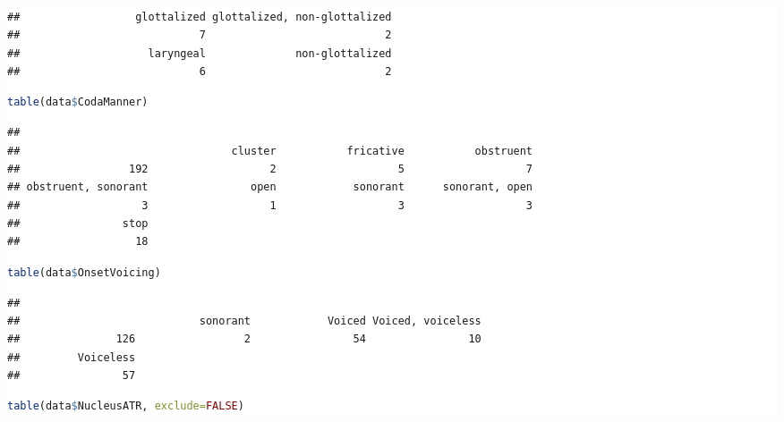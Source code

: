     ##                  glottalized glottalized, non-glottalized 
    ##                            7                            2 
    ##                    laryngeal              non-glottalized 
    ##                            6                            2

``` r
table(data$CodaManner)
```

    ## 
    ##                                 cluster           fricative           obstruent 
    ##                 192                   2                   5                   7 
    ## obstruent, sonorant                open            sonorant      sonorant, open 
    ##                   3                   1                   3                   3 
    ##                stop 
    ##                  18

``` r
table(data$OnsetVoicing)
```

    ## 
    ##                            sonorant            Voiced Voiced, voiceless 
    ##               126                 2                54                10 
    ##         Voiceless 
    ##                57

``` r
table(data$NucleusATR, exclude=FALSE)
```

